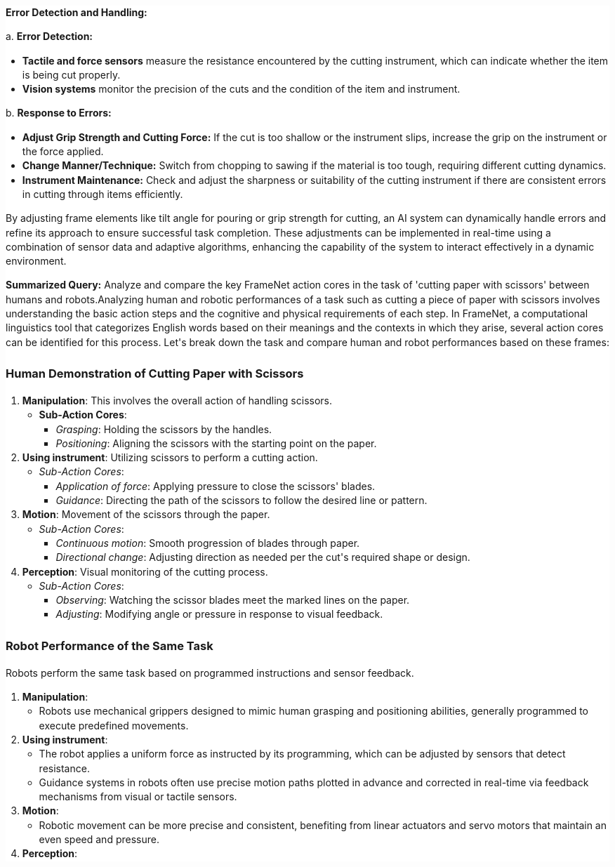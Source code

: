 **Error Detection and Handling:**

a. **Error Detection:**
- **Tactile and force sensors** measure the resistance encountered by the cutting instrument, which can indicate whether the item is being cut properly.
- **Vision systems** monitor the precision of the cuts and the condition of the item and instrument.

b. **Response to Errors:**
- **Adjust Grip Strength and Cutting Force:** If the cut is too shallow or the instrument slips, increase the grip on the instrument or the force applied.
- **Change Manner/Technique:** Switch from chopping to sawing if the material is too tough, requiring different cutting dynamics.
- **Instrument Maintenance:** Check and adjust the sharpness or suitability of the cutting instrument if there are consistent errors in cutting through items efficiently.

By adjusting frame elements like tilt angle for pouring or grip strength for cutting, an AI system can dynamically handle errors and refine its approach to ensure successful task completion. These adjustments can be implemented in real-time using a combination of sensor data and adaptive algorithms, enhancing the capability of the system to interact effectively in a dynamic environment.

**Summarized Query:**
Analyze and compare the key FrameNet action cores in the task of 'cutting paper with scissors' between humans and robots.Analyzing human and robotic performances of a task such as cutting a piece of paper with scissors involves understanding the basic action steps and the cognitive and physical requirements of each step. In FrameNet, a computational linguistics tool that categorizes English words based on their meanings and the contexts in which they arise, several action cores can be identified for this process. Let's break down the task and compare human and robot performances based on these frames:

### Human Demonstration of Cutting Paper with Scissors
1. **Manipulation**: This involves the overall action of handling scissors.
   - **Sub-Action Cores**:
     - _Grasping_: Holding the scissors by the handles.
     - _Positioning_: Aligning the scissors with the starting point on the paper.
2. **Using instrument**: Utilizing scissors to perform a cutting action.
   - _Sub-Action Cores_:
     - _Application of force_: Applying pressure to close the scissors' blades.
     - _Guidance_: Directing the path of the scissors to follow the desired line or pattern.
3. **Motion**: Movement of the scissors through the paper.
   - _Sub-Action Cores_:
     - _Continuous motion_: Smooth progression of blades through paper.
     - _Directional change_: Adjusting direction as needed per the cut's required shape or design.
4. **Perception**: Visual monitoring of the cutting process.
   - _Sub-Action Cores_:
     - _Observing_: Watching the scissor blades meet the marked lines on the paper.
     - _Adjusting_: Modifying angle or pressure in response to visual feedback.

### Robot Performance of the Same Task
Robots perform the same task based on programmed instructions and sensor feedback.

1. **Manipulation**:
   - Robots use mechanical grippers designed to mimic human grasping and positioning abilities, generally programmed to execute predefined movements.
2. **Using instrument**:
   - The robot applies a uniform force as instructed by its programming, which can be adjusted by sensors that detect resistance.
   - Guidance systems in robots often use precise motion paths plotted in advance and corrected in real-time via feedback mechanisms from visual or tactile sensors.
3. **Motion**:
   - Robotic movement can be more precise and consistent, benefiting from linear actuators and servo motors that maintain an even speed and pressure.
4. **Perception**: 
